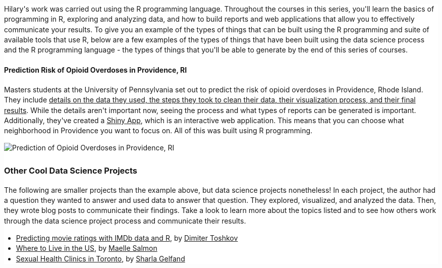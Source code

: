Hilary's work was carried out using the R programming language. Throughout the courses in this series, you'll learn the basics of programming in R, exploring and analyzing data, and how to build reports and web applications that allow you to effectively communicate your results. To give you an example of the types of things that can be built using the R programming and suite of available tools that use R, below are a few examples of the types of things that have been built using the data science process and the R programming language - the types of things that you'll be able to generate by the end of this series of courses.

#### Prediction Risk of Opioid Overdoses in Providence, RI

Masters students at the University of Pennsylvania set out to predict the risk of opioid overdoses in Providence, Rhode Island. They include [details on the data they used, the steps they took to clean their data, their visualization process, and their final results](https://pennmusa.github.io/MUSA_801.io/project_5/index.html). While the details aren't important now, seeing the process and what types of reports can be generated is important. Additionally, they've created a [Shiny App](https://jordanbutz.shinyapps.io/directory/), which is an interactive web application. This means that you can choose what neighborhood in Providence you want to focus on. All of this was built using R programming.


![Prediction of Opioid Overdoses in Providence, RI](https://docs.google.com/presentation/d/1SNT3SYuWJhjRYx7VmyFKWkuxESEx5THt-mWJ7Mx5Cr8/export/png?id=1SNT3SYuWJhjRYx7VmyFKWkuxESEx5THt-mWJ7Mx5Cr8&pageid=g39818b4900_0_93)

### Other Cool Data Science Projects

The following are smaller projects than the example above, but data science projects nonetheless! In each project, the author had a question they wanted to answer and used data to answer that question. They explored, visualized, and analyzed the data. Then, they wrote blog posts to communicate their findings. Take a look to learn more about the topics listed and to see how others work through the data science project process and communicate their results.

* [Predicting movie ratings with IMDb data and R](http://re-design.dimiter.eu/?p=767), by [Dimiter Toshkov](http://re-design.dimiter.eu/)
* [Where to Live in the US](http://www.masalmon.eu/2017/11/16/wheretoliveus/), by [Maelle Salmon](https://masalmon.eu/)
* [Sexual Health Clinics in Toronto](https://sharlagelfand.netlify.com/posts/tidying-toronto-open-data/), by [Sharla Gelfand](https://sharlagelfand.netlify.com/about/)
